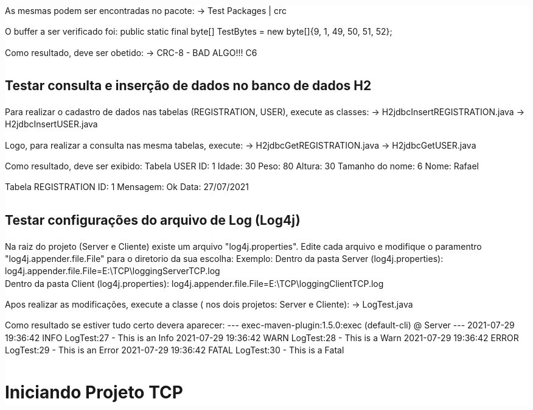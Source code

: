 As mesmas podem ser encontradas no pacote:
->	Test Packages
         |
	    crc

O buffer a ser verificado foi:
public static final byte[] TestBytes = new byte[]{9, 1, 49, 50, 51, 52};

Como resultado, deve ser obetido:
-> CRC-8 - BAD ALGO!!! C6


		
## Testar consulta e inserção de dados no banco de dados H2        
Para realizar o cadastro de dados nas tabelas (REGISTRATION, USER), execute as classes:
-> H2jdbcInsertREGISTRATION.java
-> H2jdbcInsertUSER.java 

Logo, para realizar a consulta nas mesma tabelas, execute:
-> H2jdbcGetREGISTRATION.java
-> H2jdbcGetUSER.java

Como resultado, deve ser exibido:
Tabela USER
ID: 1
Idade: 30
Peso: 80
Altura: 30
Tamanho do nome: 6
Nome: Rafael

Tabela REGISTRATION
ID: 1
Mensagem: Ok
Data: 27/07/2021

## Testar configurações do arquivo de Log (Log4j)
Na raiz do projeto (Server e Cliente) existe um arquivo "log4j.properties". Edite cada arquivo e 
modifique o paramentro "log4j.appender.file.File" para o diretorio da sua escolha:
Exemplo:
Dentro da pasta Server (log4j.properties): log4j.appender.file.File=E:\\TCP\\loggingServerTCP.log  
Dentro da pasta Client (log4j.properties): log4j.appender.file.File=E:\\TCP\\loggingClientTCP.log  
 		  
Apos realizar as modificações, execute a classe ( nos dois projetos: Server e Cliente):
-> LogTest.java
		 
Como resultado se estiver tudo certo devera aparecer:
--- exec-maven-plugin:1.5.0:exec (default-cli) @ Server ---
  2021-07-29 19:36:42 INFO  LogTest:27 - This is an Info
  2021-07-29 19:36:42 WARN  LogTest:28 - This is a Warn
  2021-07-29 19:36:42 ERROR LogTest:29 - This is an Error
  2021-07-29 19:36:42 FATAL LogTest:30 - This is a Fatal
  
# Iniciando Projeto TCP 
